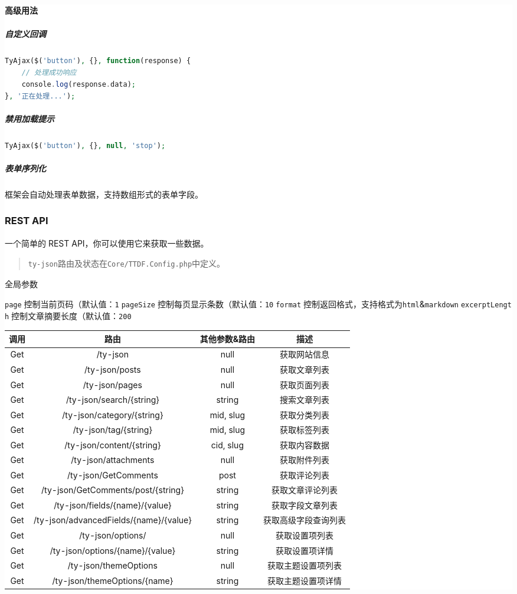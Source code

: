 #### 高级用法

##### 自定义回调

``` php
TyAjax($('button'), {}, function(response) {
    // 处理成功响应
    console.log(response.data);
}, '正在处理...');
```

##### 禁用加载提示

``` php
TyAjax($('button'), {}, null, 'stop');
```

##### 表单序列化

框架会自动处理表单数据，支持数组形式的表单字段。

### REST API

一个简单的 REST API，你可以使用它来获取一些数据。
> `ty-json`路由及状态在`Core/TTDF.Config.php`中定义。 

全局参数

`page` 控制当前页码（默认值：`1`
`pageSize` 控制每页显示条数（默认值：`10`
`format` 控制返回格式，支持格式为`html`&`markdown`
`excerptLength` 控制文章摘要长度（默认值：`200`

| 调用  |                路由                | 其他参数&路由 |         描述         |
| :---: | :--------------------------------: | :-----------: | :------------------: |
|  Get  |                /ty-json                |     null      |     获取网站信息     |
|  Get  |             /ty-json/posts             |     null      |     获取文章列表     |
|  Get  |             /ty-json/pages             |     null      |     获取页面列表     |
|  Get  |        /ty-json/search/{string}        |    string     |     搜索文章列表     |
|  Get  |       /ty-json/category/{string}       |   mid, slug   |     获取分类列表     |
|  Get  |         /ty-json/tag/{string}          |   mid, slug   |     获取标签列表     |
|  Get  |       /ty-json/content/{string}        |   cid, slug   |     获取内容数据     |
|  Get  |          /ty-json/attachments          |     null      |     获取附件列表     |
|  Get  |           /ty-json/GetComments            |     post      |     获取评论列表     |
|  Get  |    /ty-json/GetComments/post/{string}     |    string     |   获取文章评论列表   |
|  Get  |     /ty-json/fields/{name}/{value}     |    string     |   获取字段文章列表   |
|  Get  | /ty-json/advancedFields/{name}/{value} |    string     | 获取高级字段查询列表 |
|  Get  |           /ty-json/options/            |     null      |    获取设置项列表    |
|  Get  |    /ty-json/options/{name}/{value}     |    string     |    获取设置项详情    |
|  Get  |         /ty-json/themeOptions          |     null      |  获取主题设置项列表  |
|  Get  |      /ty-json/themeOptions/{name}      |    string     |  获取主题设置项详情  |

